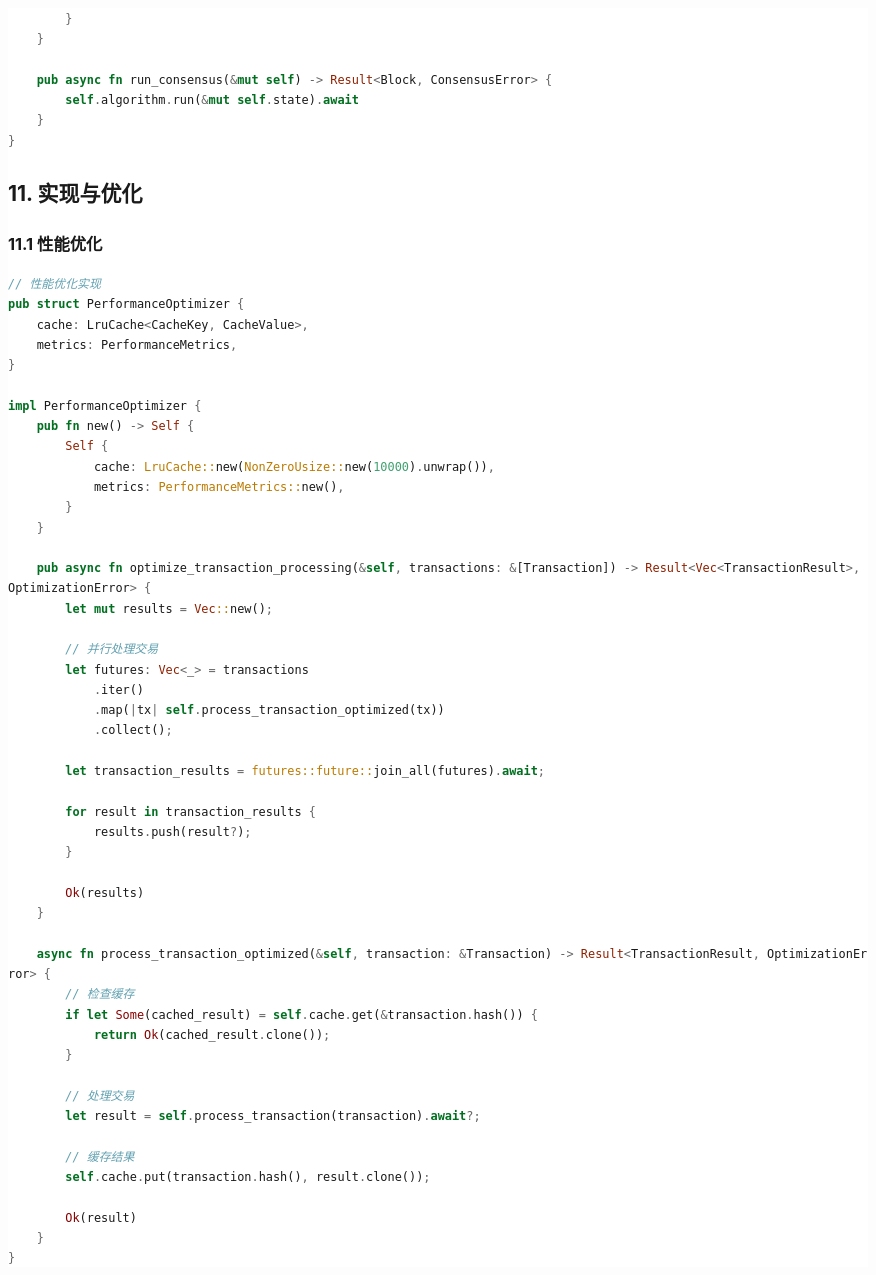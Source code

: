 ```rust
        }
    }
    
    pub async fn run_consensus(&mut self) -> Result<Block, ConsensusError> {
        self.algorithm.run(&mut self.state).await
    }
}
```

## 11. 实现与优化

### 11.1 性能优化

```rust
// 性能优化实现
pub struct PerformanceOptimizer {
    cache: LruCache<CacheKey, CacheValue>,
    metrics: PerformanceMetrics,
}

impl PerformanceOptimizer {
    pub fn new() -> Self {
        Self {
            cache: LruCache::new(NonZeroUsize::new(10000).unwrap()),
            metrics: PerformanceMetrics::new(),
        }
    }
    
    pub async fn optimize_transaction_processing(&self, transactions: &[Transaction]) -> Result<Vec<TransactionResult>, OptimizationError> {
        let mut results = Vec::new();
        
        // 并行处理交易
        let futures: Vec<_> = transactions
            .iter()
            .map(|tx| self.process_transaction_optimized(tx))
            .collect();
        
        let transaction_results = futures::future::join_all(futures).await;
        
        for result in transaction_results {
            results.push(result?);
        }
        
        Ok(results)
    }
    
    async fn process_transaction_optimized(&self, transaction: &Transaction) -> Result<TransactionResult, OptimizationError> {
        // 检查缓存
        if let Some(cached_result) = self.cache.get(&transaction.hash()) {
            return Ok(cached_result.clone());
        }
        
        // 处理交易
        let result = self.process_transaction(transaction).await?;
        
        // 缓存结果
        self.cache.put(transaction.hash(), result.clone());
        
        Ok(result)
    }
}
```